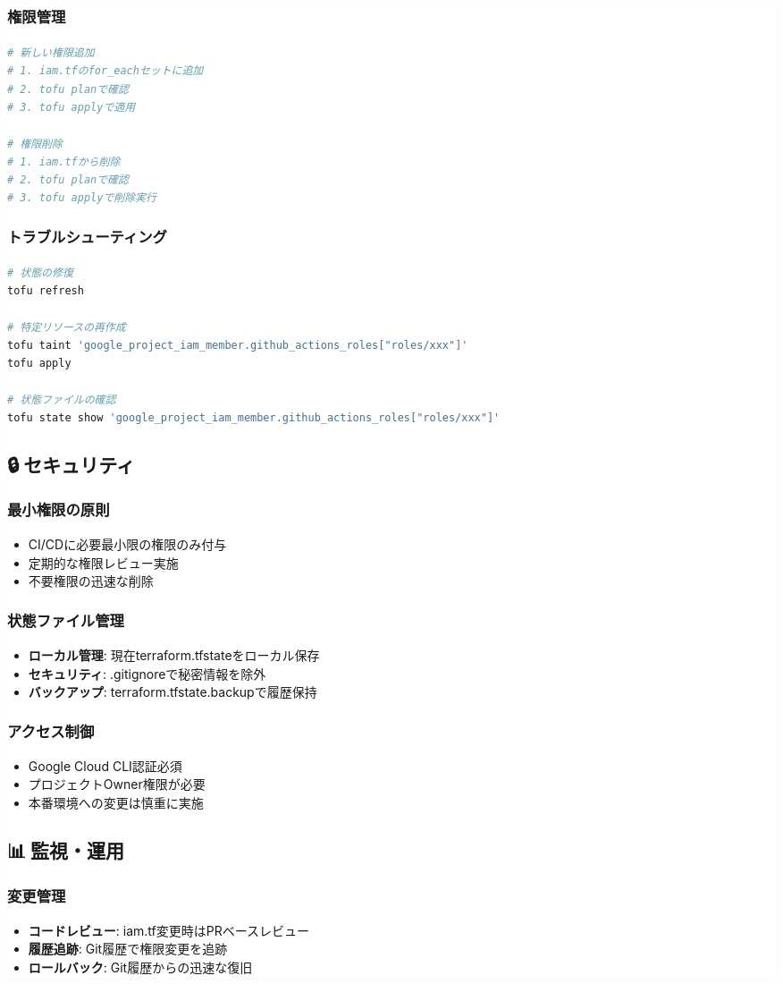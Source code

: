 ### 権限管理
```bash
# 新しい権限追加
# 1. iam.tfのfor_eachセットに追加
# 2. tofu planで確認
# 3. tofu applyで適用

# 権限削除
# 1. iam.tfから削除
# 2. tofu planで確認
# 3. tofu applyで削除実行
```

### トラブルシューティング
```bash
# 状態の修復
tofu refresh

# 特定リソースの再作成
tofu taint 'google_project_iam_member.github_actions_roles["roles/xxx"]'
tofu apply

# 状態ファイルの確認
tofu state show 'google_project_iam_member.github_actions_roles["roles/xxx"]'
```

## 🔒 セキュリティ

### 最小権限の原則
- CI/CDに必要最小限の権限のみ付与
- 定期的な権限レビュー実施
- 不要権限の迅速な削除

### 状態ファイル管理
- **ローカル管理**: 現在terraform.tfstateをローカル保存
- **セキュリティ**: .gitignoreで秘密情報を除外
- **バックアップ**: terraform.tfstate.backupで履歴保持

### アクセス制御
- Google Cloud CLI認証必須
- プロジェクトOwner権限が必要
- 本番環境への変更は慎重に実施

## 📊 監視・運用

### 変更管理
- **コードレビュー**: iam.tf変更時はPRベースレビュー
- **履歴追跡**: Git履歴で権限変更を追跡
- **ロールバック**: Git履歴からの迅速な復旧
